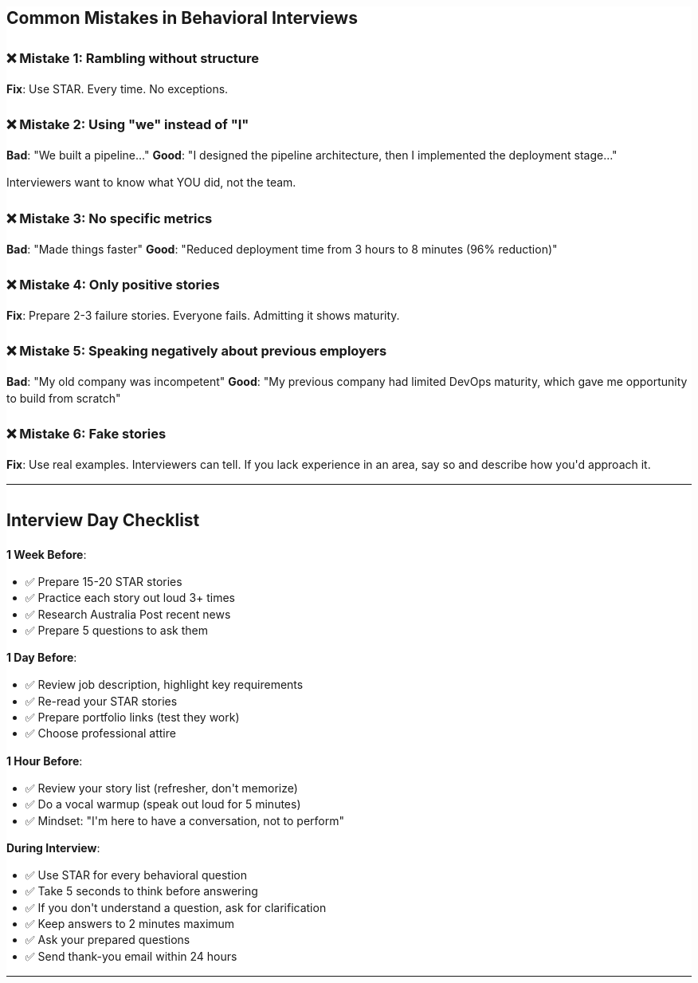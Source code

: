 ## Common Mistakes in Behavioral Interviews

### ❌ Mistake 1: Rambling without structure
**Fix**: Use STAR. Every time. No exceptions.

### ❌ Mistake 2: Using "we" instead of "I"
**Bad**: "We built a pipeline..."
**Good**: "I designed the pipeline architecture, then I implemented the deployment stage..."

Interviewers want to know what YOU did, not the team.

### ❌ Mistake 3: No specific metrics
**Bad**: "Made things faster"
**Good**: "Reduced deployment time from 3 hours to 8 minutes (96% reduction)"

### ❌ Mistake 4: Only positive stories
**Fix**: Prepare 2-3 failure stories. Everyone fails. Admitting it shows maturity.

### ❌ Mistake 5: Speaking negatively about previous employers
**Bad**: "My old company was incompetent"
**Good**: "My previous company had limited DevOps maturity, which gave me opportunity to build from scratch"

### ❌ Mistake 6: Fake stories
**Fix**: Use real examples. Interviewers can tell. If you lack experience in an area, say so and describe how you'd approach it.

---

## Interview Day Checklist

**1 Week Before**:
- ✅ Prepare 15-20 STAR stories
- ✅ Practice each story out loud 3+ times
- ✅ Research Australia Post recent news
- ✅ Prepare 5 questions to ask them

**1 Day Before**:
- ✅ Review job description, highlight key requirements
- ✅ Re-read your STAR stories
- ✅ Prepare portfolio links (test they work)
- ✅ Choose professional attire

**1 Hour Before**:
- ✅ Review your story list (refresher, don't memorize)
- ✅ Do a vocal warmup (speak out loud for 5 minutes)
- ✅ Mindset: "I'm here to have a conversation, not to perform"

**During Interview**:
- ✅ Use STAR for every behavioral question
- ✅ Take 5 seconds to think before answering
- ✅ If you don't understand a question, ask for clarification
- ✅ Keep answers to 2 minutes maximum
- ✅ Ask your prepared questions
- ✅ Send thank-you email within 24 hours

---